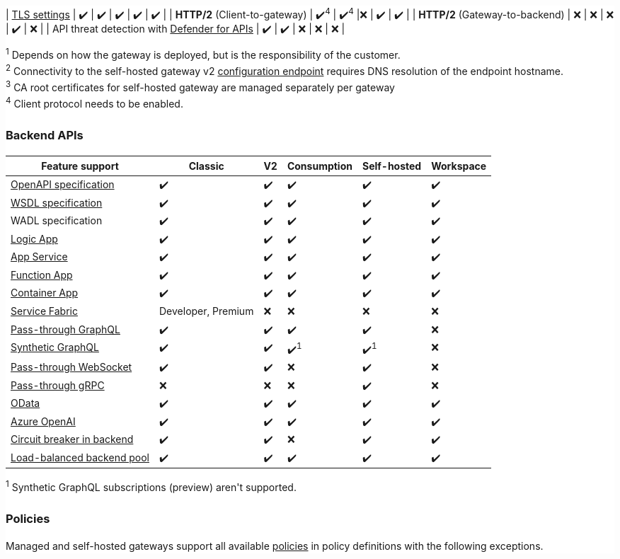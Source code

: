 | [TLS settings](api-management-howto-manage-protocols-ciphers.md) |  ✔️ | ✔️ | ✔️ | ✔️ | ✔️ |
| **HTTP/2** (Client-to-gateway) | ✔️<sup>4</sup> | ✔️<sup>4</sup> |❌ | ✔️ | ✔️ |
| **HTTP/2** (Gateway-to-backend) |  ❌ | ❌ | ❌ | ✔️ | ❌ |
| API threat detection with [Defender for APIs](protect-with-defender-for-apis.md) | ✔️ | ✔️ |  ❌ | ❌ | ❌ |

<sup>1</sup> Depends on how the gateway is deployed, but is the responsibility of the customer.<br/>
<sup>2</sup> Connectivity to the self-hosted gateway v2 [configuration endpoint](self-hosted-gateway-overview.md#fqdn-dependencies) requires DNS resolution of the endpoint hostname.<br/>
<sup>3</sup> CA root certificates for self-hosted gateway are managed separately per gateway<br/>
<sup>4</sup> Client protocol needs to be enabled.

### Backend APIs

| Feature support  | Classic  |  V2  | Consumption | Self-hosted  | Workspace |
| --- | --- | ----- | ----- | ---------- | ----- |
| [OpenAPI specification](import-api-from-oas.md) |  ✔️ | ✔️ | ✔️ | ✔️ | ✔️ |
| [WSDL specification](import-soap-api.md) |  ✔️ | ✔️ | ✔️ | ✔️ | ✔️ |
| WADL specification |  ✔️ | ✔️ | ✔️ | ✔️ | ✔️ |
| [Logic App](import-logic-app-as-api.md) |  ✔️ | ✔️ | ✔️ |✔️ | ✔️ | 
| [App Service](import-app-service-as-api.md) |  ✔️ | ✔️ |  ✔️ | ✔️ | ✔️ |
| [Function App](import-function-app-as-api.md) |  ✔️ | ✔️ | ✔️ | ✔️ | ✔️ |
| [Container App](import-container-app-with-oas.md) |  ✔️ | ✔️ | ✔️ | ✔️ | ✔️ |
| [Service Fabric](../service-fabric/service-fabric-api-management-overview.md) |  Developer, Premium |  ❌ |❌ | ❌ | ❌ | 
| [Pass-through GraphQL](graphql-apis-overview.md) |  ✔️ | ✔️ |✔️ | ✔️ | ❌ |
| [Synthetic GraphQL](graphql-apis-overview.md)|  ✔️ |  ✔️ | ✔️<sup>1</sup> | ✔️<sup>1</sup> | ❌ |
| [Pass-through WebSocket](websocket-api.md) |  ✔️ |  ✔️ | ❌ | ✔️ | ❌ |
| [Pass-through gRPC](grpc-api.md)  |  ❌ | ❌ | ❌ | ✔️ | ❌ |
| [OData](import-api-from-odata.md)  |  ✔️ |  ✔️ | ✔️ | ✔️ | ✔️ |
| [Azure OpenAI](azure-openai-api-from-specification.md) | ✔️ | ✔️ | ✔️ | ✔️ | ✔️ |
| [Circuit breaker in backend](backends.md#circuit-breaker)  |  ✔️ | ✔️ | ❌ | ✔️ | ✔️ |
| [Load-balanced backend pool](backends.md#load-balanced-pool)  |  ✔️ | ✔️ | ✔️ | ✔️ | ✔️ |

<sup>1</sup> Synthetic GraphQL subscriptions (preview) aren't supported.

### Policies

Managed and self-hosted gateways support all available [policies](api-management-policies.md) in policy definitions with the following exceptions.
